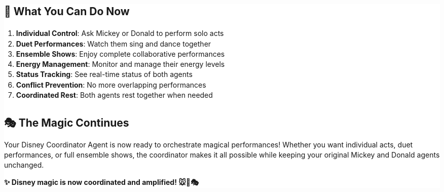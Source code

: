 ## 🎪 What You Can Do Now

1. **Individual Control**: Ask Mickey or Donald to perform solo acts
2. **Duet Performances**: Watch them sing and dance together
3. **Ensemble Shows**: Enjoy complete collaborative performances
4. **Energy Management**: Monitor and manage their energy levels
5. **Status Tracking**: See real-time status of both agents
6. **Conflict Prevention**: No more overlapping performances
7. **Coordinated Rest**: Both agents rest together when needed

## 🎭 The Magic Continues

Your Disney Coordinator Agent is now ready to orchestrate magical performances! Whether you want individual acts, duet performances, or full ensemble shows, the coordinator makes it all possible while keeping your original Mickey and Donald agents unchanged.

**✨ Disney magic is now coordinated and amplified! 🐭🦆🎭**